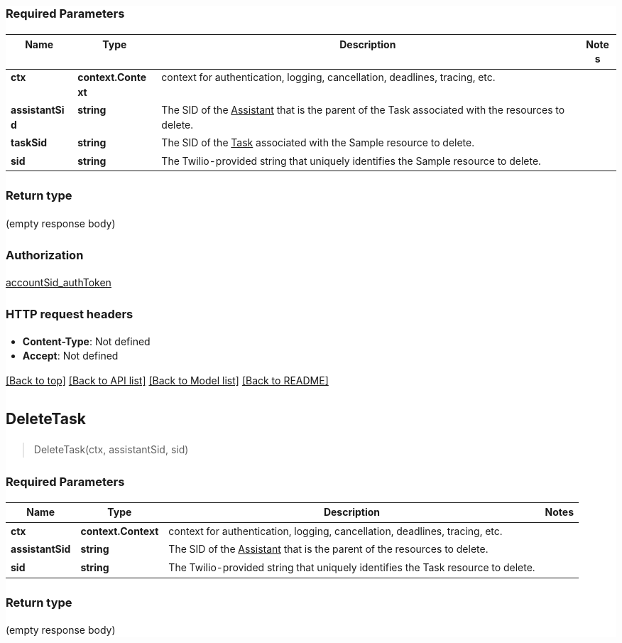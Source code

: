 
### Required Parameters


Name | Type | Description  | Notes
------------- | ------------- | ------------- | -------------
**ctx** | **context.Context** | context for authentication, logging, cancellation, deadlines, tracing, etc.
**assistantSid** | **string**| The SID of the [Assistant](https://www.twilio.com/docs/autopilot/api/assistant) that is the parent of the Task associated with the resources to delete. | 
**taskSid** | **string**| The SID of the [Task](https://www.twilio.com/docs/autopilot/api/task) associated with the Sample resource to delete. | 
**sid** | **string**| The Twilio-provided string that uniquely identifies the Sample resource to delete. | 

### Return type

 (empty response body)

### Authorization

[accountSid_authToken](../README.md#accountSid_authToken)

### HTTP request headers

- **Content-Type**: Not defined
- **Accept**: Not defined

[[Back to top]](#) [[Back to API list]](../README.md#documentation-for-api-endpoints)
[[Back to Model list]](../README.md#documentation-for-models)
[[Back to README]](../README.md)


## DeleteTask

> DeleteTask(ctx, assistantSid, sid)



### Required Parameters


Name | Type | Description  | Notes
------------- | ------------- | ------------- | -------------
**ctx** | **context.Context** | context for authentication, logging, cancellation, deadlines, tracing, etc.
**assistantSid** | **string**| The SID of the [Assistant](https://www.twilio.com/docs/autopilot/api/assistant) that is the parent of the resources to delete. | 
**sid** | **string**| The Twilio-provided string that uniquely identifies the Task resource to delete. | 

### Return type

 (empty response body)
